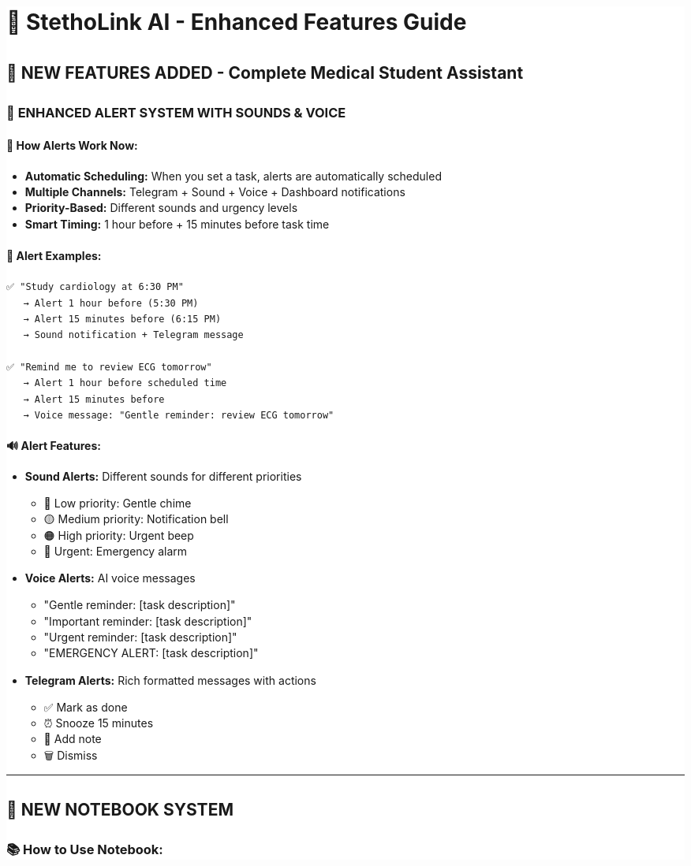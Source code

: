 # 🚀 StethoLink AI - Enhanced Features Guide

## 🎯 **NEW FEATURES ADDED - Complete Medical Student Assistant**

### 🔔 **ENHANCED ALERT SYSTEM WITH SOUNDS & VOICE**

#### **🚨 How Alerts Work Now:**
- **Automatic Scheduling:** When you set a task, alerts are automatically scheduled
- **Multiple Channels:** Telegram + Sound + Voice + Dashboard notifications
- **Priority-Based:** Different sounds and urgency levels
- **Smart Timing:** 1 hour before + 15 minutes before task time

#### **📱 Alert Examples:**
```
✅ "Study cardiology at 6:30 PM"
   → Alert 1 hour before (5:30 PM)
   → Alert 15 minutes before (6:15 PM)
   → Sound notification + Telegram message

✅ "Remind me to review ECG tomorrow"
   → Alert 1 hour before scheduled time
   → Alert 15 minutes before
   → Voice message: "Gentle reminder: review ECG tomorrow"
```

#### **🔊 Alert Features:**
- **Sound Alerts:** Different sounds for different priorities
  - 🔵 Low priority: Gentle chime
  - 🟡 Medium priority: Notification bell
  - 🟠 High priority: Urgent beep
  - 🔴 Urgent: Emergency alarm

- **Voice Alerts:** AI voice messages
  - "Gentle reminder: [task description]"
  - "Important reminder: [task description]"
  - "Urgent reminder: [task description]"
  - "EMERGENCY ALERT: [task description]"

- **Telegram Alerts:** Rich formatted messages with actions
  - ✅ Mark as done
  - ⏰ Snooze 15 minutes
  - 📝 Add note
  - 🗑️ Dismiss

---

## 📝 **NEW NOTEBOOK SYSTEM**

### **📚 How to Use Notebook:**
